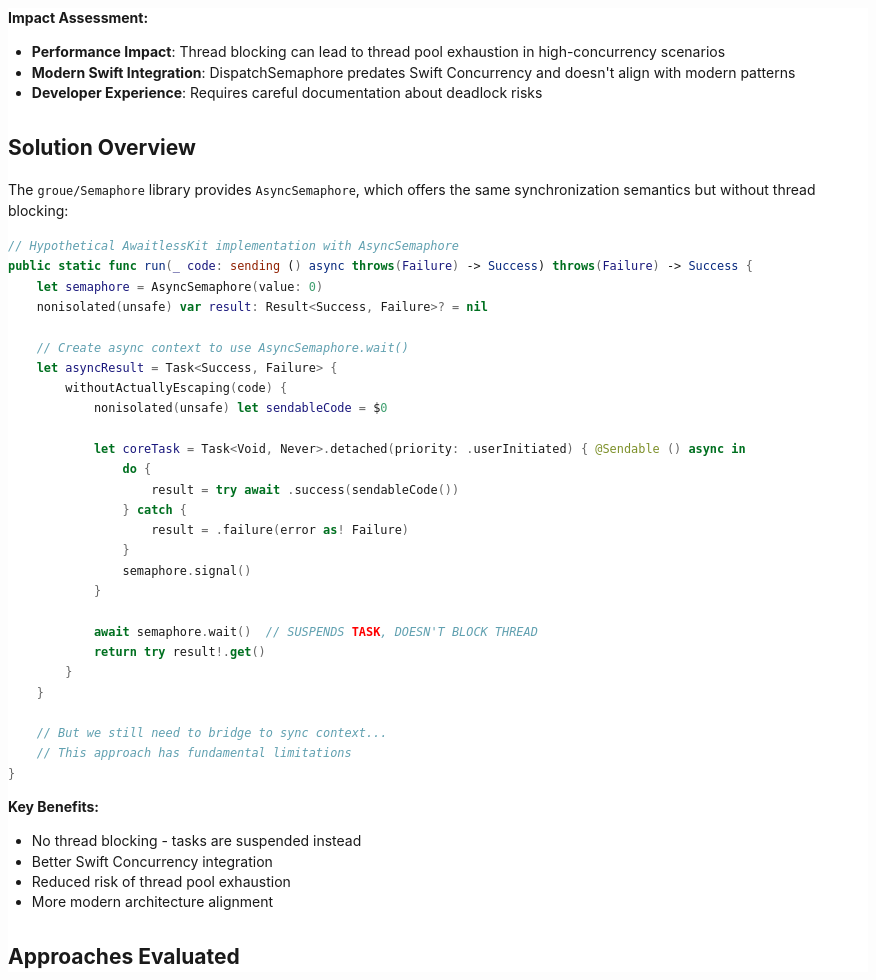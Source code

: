 **Impact Assessment:**

- **Performance Impact**: Thread blocking can lead to thread pool exhaustion in high-concurrency scenarios
- **Modern Swift Integration**: DispatchSemaphore predates Swift Concurrency and doesn't align with modern patterns
- **Developer Experience**: Requires careful documentation about deadlock risks

## Solution Overview

The `groue/Semaphore` library provides `AsyncSemaphore`, which offers the same synchronization semantics but without thread blocking:

```swift
// Hypothetical AwaitlessKit implementation with AsyncSemaphore
public static func run(_ code: sending () async throws(Failure) -> Success) throws(Failure) -> Success {
    let semaphore = AsyncSemaphore(value: 0)
    nonisolated(unsafe) var result: Result<Success, Failure>? = nil

    // Create async context to use AsyncSemaphore.wait()
    let asyncResult = Task<Success, Failure> {
        withoutActuallyEscaping(code) {
            nonisolated(unsafe) let sendableCode = $0

            let coreTask = Task<Void, Never>.detached(priority: .userInitiated) { @Sendable () async in
                do {
                    result = try await .success(sendableCode())
                } catch {
                    result = .failure(error as! Failure)
                }
                semaphore.signal()
            }

            await semaphore.wait()  // SUSPENDS TASK, DOESN'T BLOCK THREAD
            return try result!.get()
        }
    }
    
    // But we still need to bridge to sync context...
    // This approach has fundamental limitations
}
```

**Key Benefits:**
- No thread blocking - tasks are suspended instead
- Better Swift Concurrency integration
- Reduced risk of thread pool exhaustion
- More modern architecture alignment

## Approaches Evaluated
